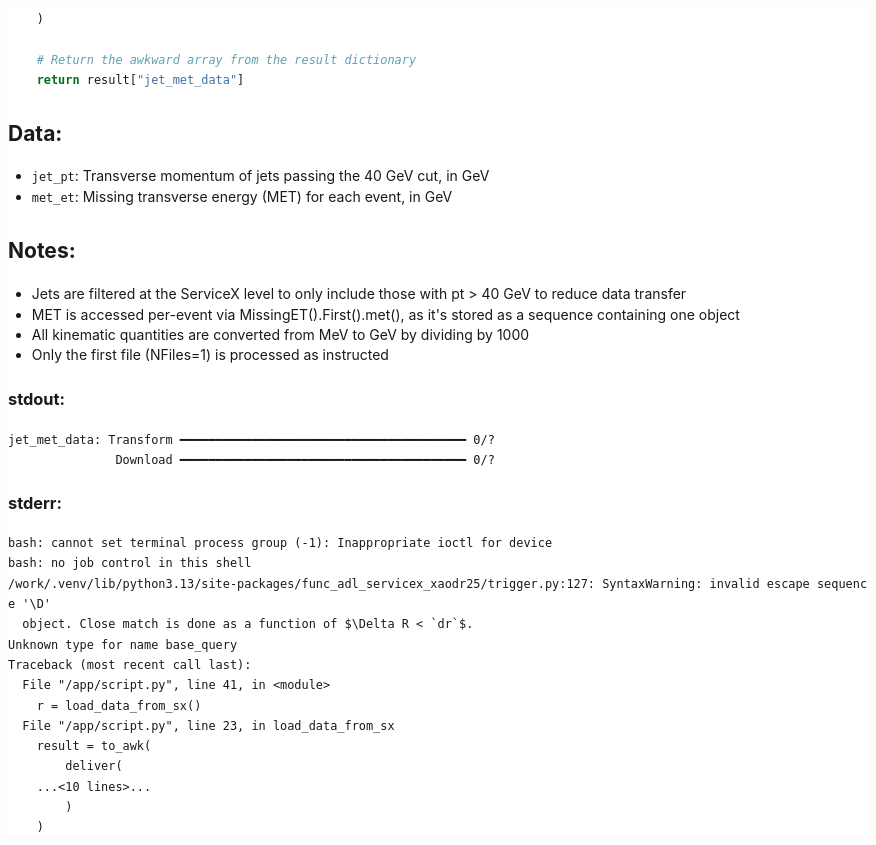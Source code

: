 ```python
    )

    # Return the awkward array from the result dictionary
    return result["jet_met_data"]
```

## Data:
  * `jet_pt`: Transverse momentum of jets passing the 40 GeV cut, in GeV
  * `met_et`: Missing transverse energy (MET) for each event, in GeV

## Notes:
  * Jets are filtered at the ServiceX level to only include those with pt > 40 GeV to reduce data transfer
  * MET is accessed per-event via MissingET().First().met(), as it's stored as a sequence containing one object
  * All kinematic quantities are converted from MeV to GeV by dividing by 1000
  * Only the first file (NFiles=1) is processed as instructed
### stdout:

```text
jet_met_data: Transform ━━━━━━━━━━━━━━━━━━━━━━━━━━━━━━━━━━━━━━━━ 0/?  
               Download ━━━━━━━━━━━━━━━━━━━━━━━━━━━━━━━━━━━━━━━━ 0/?  

```

### stderr:

```text
bash: cannot set terminal process group (-1): Inappropriate ioctl for device
bash: no job control in this shell
/work/.venv/lib/python3.13/site-packages/func_adl_servicex_xaodr25/trigger.py:127: SyntaxWarning: invalid escape sequence '\D'
  object. Close match is done as a function of $\Delta R < `dr`$.
Unknown type for name base_query
Traceback (most recent call last):
  File "/app/script.py", line 41, in <module>
    r = load_data_from_sx()
  File "/app/script.py", line 23, in load_data_from_sx
    result = to_awk(
        deliver(
    ...<10 lines>...
        )
    )
